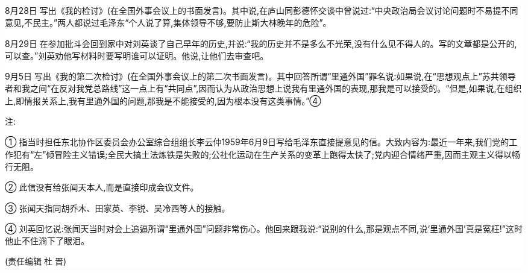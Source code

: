 8月28日 
写出《我的检讨》(在全国外事会议上的书面发言)。其中说,在庐山同彭德怀交谈中曾说过:“中央政治局会议讨论问题时不易提不同意见,不民主。”两人都说过毛泽东“个人说了算,集体领导不够,要防止斯大林晚年的危险”。

8月29日 
在参加批斗会回到家中对刘英谈了自己早年的历史,并说:“我的历史并不是多么不光荣,没有什么见不得人的。写的文章都是公开的,可以查。”刘英劝他写材料时要写明谁可以证明。他说,让他们去审查吧。

9月5日 
写出《我的第二次检讨》(在全国外事会议上的第二次书面发言)。其中回答所谓“里通外国”罪名说:如果说,在“思想观点上”苏共领导者和我之间“在反对我党总路线”这一点上有“共同点”,因而认为从政治思想上说我有里通外国的表现,那我是可以接受的。“但是,如果说,在组织上,即情报关系上,我有里通外国的问题,那我是不能接受的,因为根本没有这类事情。”④

注:

① 
指当时担任东北协作区委员会办公室综合组组长李云仲1959年6月9日写给毛泽东直接提意见的信。大致内容为:最近一年来,我们党的工作犯有“左”倾冒险主义错误;全民大搞土法炼铁是失败的;公社化运动在生产关系的变革上跑得太快了;党内迎合情绪严重,因而主观主义得以畅行无阻。

② 此信没有给张闻天本人,而是直接印成会议文件。

③ 张闻天指同胡乔木、田家英、李锐、吴冷西等人的接触。

④ 
刘英回忆说:张闻天当时对会上追逼所谓“里通外国”问题非常伤心。他回来跟我说:“说别的什么,那是观点不同,说‘里通外国’真是冤枉!”这时他止不住淌下了眼泪。

(责任编辑 杜 晋)


